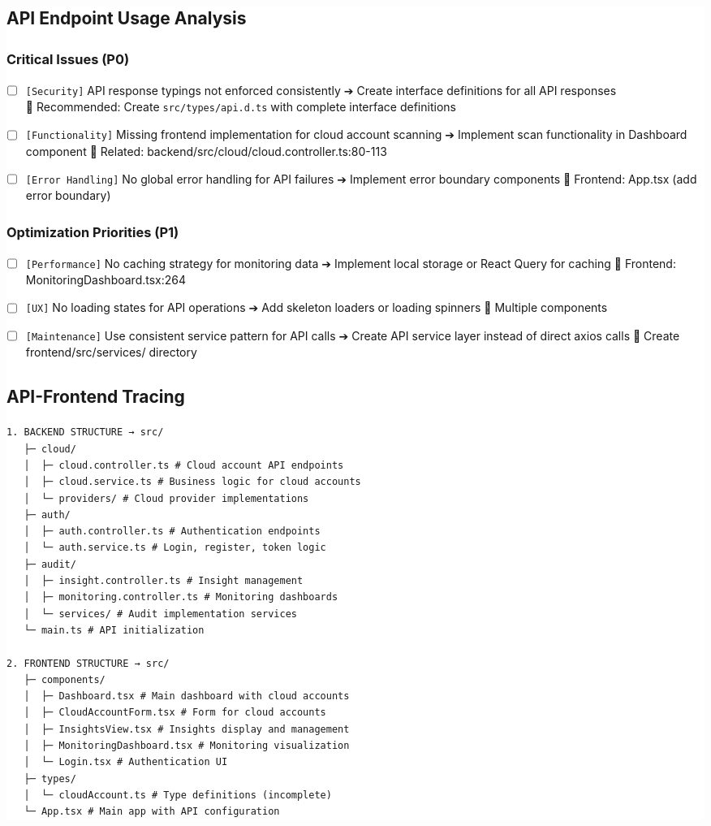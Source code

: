 ## API Endpoint Usage Analysis

### Critical Issues (P0)
- [ ] `[Security]` API response typings not enforced consistently
      ➔ Create interface definitions for all API responses  
      📁 Recommended: Create `src/types/api.d.ts` with complete interface definitions

- [ ] `[Functionality]` Missing frontend implementation for cloud account scanning
      ➔ Implement scan functionality in Dashboard component
      📁 Related: backend/src/cloud/cloud.controller.ts:80-113
      
- [ ] `[Error Handling]` No global error handling for API failures
      ➔ Implement error boundary components
      📂 Frontend: App.tsx (add error boundary)

### Optimization Priorities (P1)
- [ ] `[Performance]` No caching strategy for monitoring data
      ➔ Implement local storage or React Query for caching
      📂 Frontend: MonitoringDashboard.tsx:264

- [ ] `[UX]` No loading states for API operations
      ➔ Add skeleton loaders or loading spinners
      📂 Multiple components

- [ ] `[Maintenance]` Use consistent service pattern for API calls
      ➔ Create API service layer instead of direct axios calls
      📂 Create frontend/src/services/ directory

## API-Frontend Tracing

```
1. BACKEND STRUCTURE → src/
   ├─ cloud/
   │  ├─ cloud.controller.ts # Cloud account API endpoints
   │  ├─ cloud.service.ts # Business logic for cloud accounts
   │  └─ providers/ # Cloud provider implementations
   ├─ auth/
   │  ├─ auth.controller.ts # Authentication endpoints
   │  └─ auth.service.ts # Login, register, token logic
   ├─ audit/
   │  ├─ insight.controller.ts # Insight management
   │  ├─ monitoring.controller.ts # Monitoring dashboards
   │  └─ services/ # Audit implementation services
   └─ main.ts # API initialization
   
2. FRONTEND STRUCTURE → src/
   ├─ components/
   │  ├─ Dashboard.tsx # Main dashboard with cloud accounts
   │  ├─ CloudAccountForm.tsx # Form for cloud accounts
   │  ├─ InsightsView.tsx # Insights display and management
   │  ├─ MonitoringDashboard.tsx # Monitoring visualization
   │  └─ Login.tsx # Authentication UI
   ├─ types/
   │  └─ cloudAccount.ts # Type definitions (incomplete)
   └─ App.tsx # Main app with API configuration
```

